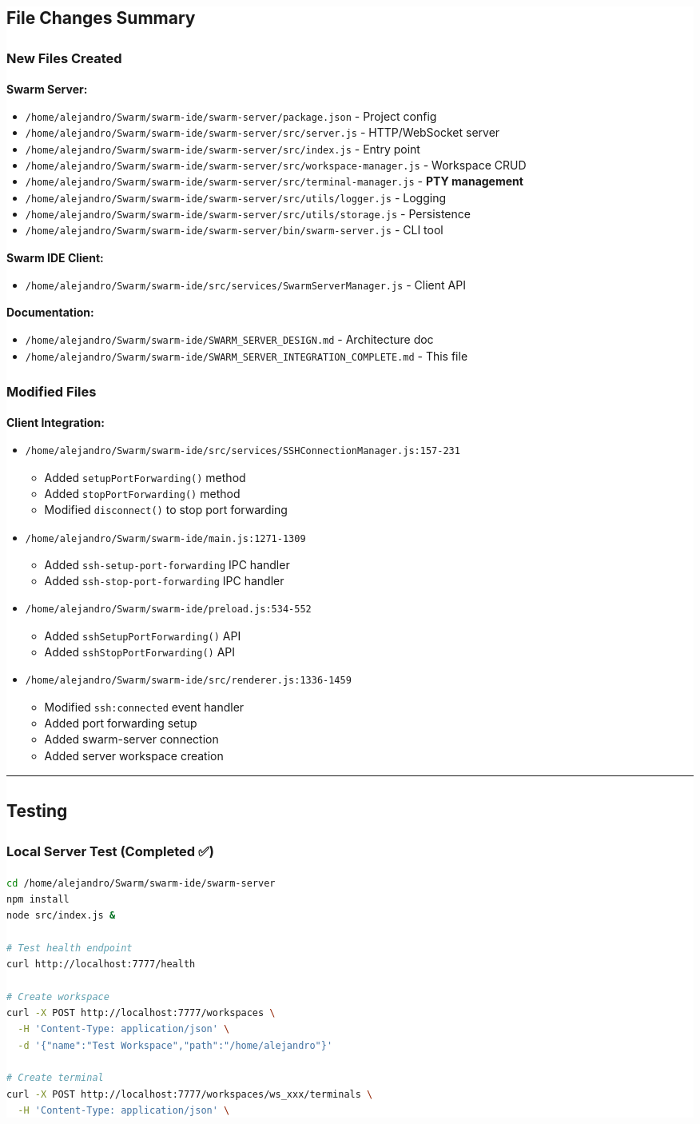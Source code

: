 
## File Changes Summary

### New Files Created

**Swarm Server:**
- `/home/alejandro/Swarm/swarm-ide/swarm-server/package.json` - Project config
- `/home/alejandro/Swarm/swarm-ide/swarm-server/src/server.js` - HTTP/WebSocket server
- `/home/alejandro/Swarm/swarm-ide/swarm-server/src/index.js` - Entry point
- `/home/alejandro/Swarm/swarm-ide/swarm-server/src/workspace-manager.js` - Workspace CRUD
- `/home/alejandro/Swarm/swarm-ide/swarm-server/src/terminal-manager.js` - **PTY management**
- `/home/alejandro/Swarm/swarm-ide/swarm-server/src/utils/logger.js` - Logging
- `/home/alejandro/Swarm/swarm-ide/swarm-server/src/utils/storage.js` - Persistence
- `/home/alejandro/Swarm/swarm-ide/swarm-server/bin/swarm-server.js` - CLI tool

**Swarm IDE Client:**
- `/home/alejandro/Swarm/swarm-ide/src/services/SwarmServerManager.js` - Client API

**Documentation:**
- `/home/alejandro/Swarm/swarm-ide/SWARM_SERVER_DESIGN.md` - Architecture doc
- `/home/alejandro/Swarm/swarm-ide/SWARM_SERVER_INTEGRATION_COMPLETE.md` - This file

### Modified Files

**Client Integration:**
- `/home/alejandro/Swarm/swarm-ide/src/services/SSHConnectionManager.js:157-231`
  - Added `setupPortForwarding()` method
  - Added `stopPortForwarding()` method
  - Modified `disconnect()` to stop port forwarding

- `/home/alejandro/Swarm/swarm-ide/main.js:1271-1309`
  - Added `ssh-setup-port-forwarding` IPC handler
  - Added `ssh-stop-port-forwarding` IPC handler

- `/home/alejandro/Swarm/swarm-ide/preload.js:534-552`
  - Added `sshSetupPortForwarding()` API
  - Added `sshStopPortForwarding()` API

- `/home/alejandro/Swarm/swarm-ide/src/renderer.js:1336-1459`
  - Modified `ssh:connected` event handler
  - Added port forwarding setup
  - Added swarm-server connection
  - Added server workspace creation

---

## Testing

### Local Server Test (Completed ✅)

```bash
cd /home/alejandro/Swarm/swarm-ide/swarm-server
npm install
node src/index.js &

# Test health endpoint
curl http://localhost:7777/health

# Create workspace
curl -X POST http://localhost:7777/workspaces \
  -H 'Content-Type: application/json' \
  -d '{"name":"Test Workspace","path":"/home/alejandro"}'

# Create terminal
curl -X POST http://localhost:7777/workspaces/ws_xxx/terminals \
  -H 'Content-Type: application/json' \
```